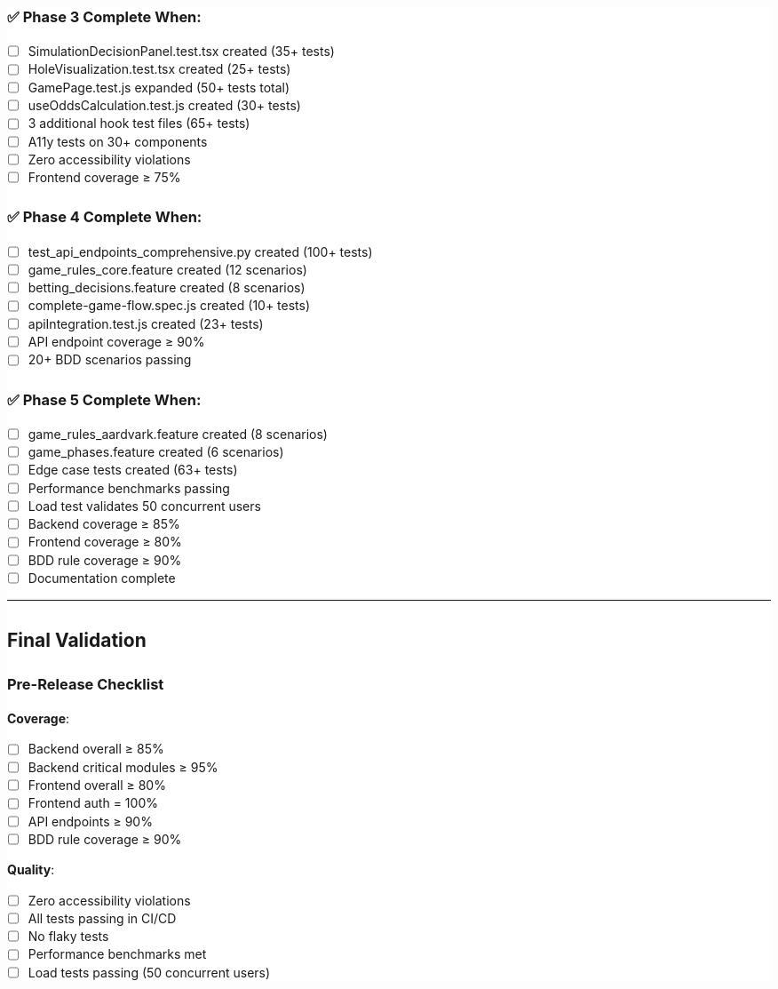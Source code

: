 ### ✅ Phase 3 Complete When:
- [ ] SimulationDecisionPanel.test.tsx created (35+ tests)
- [ ] HoleVisualization.test.tsx created (25+ tests)
- [ ] GamePage.test.js expanded (50+ tests total)
- [ ] useOddsCalculation.test.js created (30+ tests)
- [ ] 3 additional hook test files (65+ tests)
- [ ] A11y tests on 30+ components
- [ ] Zero accessibility violations
- [ ] Frontend coverage ≥ 75%

### ✅ Phase 4 Complete When:
- [ ] test_api_endpoints_comprehensive.py created (100+ tests)
- [ ] game_rules_core.feature created (12 scenarios)
- [ ] betting_decisions.feature created (8 scenarios)
- [ ] complete-game-flow.spec.js created (10+ tests)
- [ ] apiIntegration.test.js created (23+ tests)
- [ ] API endpoint coverage ≥ 90%
- [ ] 20+ BDD scenarios passing

### ✅ Phase 5 Complete When:
- [ ] game_rules_aardvark.feature created (8 scenarios)
- [ ] game_phases.feature created (6 scenarios)
- [ ] Edge case tests created (63+ tests)
- [ ] Performance benchmarks passing
- [ ] Load test validates 50 concurrent users
- [ ] Backend coverage ≥ 85%
- [ ] Frontend coverage ≥ 80%
- [ ] BDD rule coverage ≥ 90%
- [ ] Documentation complete

---

## Final Validation

### Pre-Release Checklist

**Coverage**:
- [ ] Backend overall ≥ 85%
- [ ] Backend critical modules ≥ 95%
- [ ] Frontend overall ≥ 80%
- [ ] Frontend auth = 100%
- [ ] API endpoints ≥ 90%
- [ ] BDD rule coverage ≥ 90%

**Quality**:
- [ ] Zero accessibility violations
- [ ] All tests passing in CI/CD
- [ ] No flaky tests
- [ ] Performance benchmarks met
- [ ] Load tests passing (50 concurrent users)
